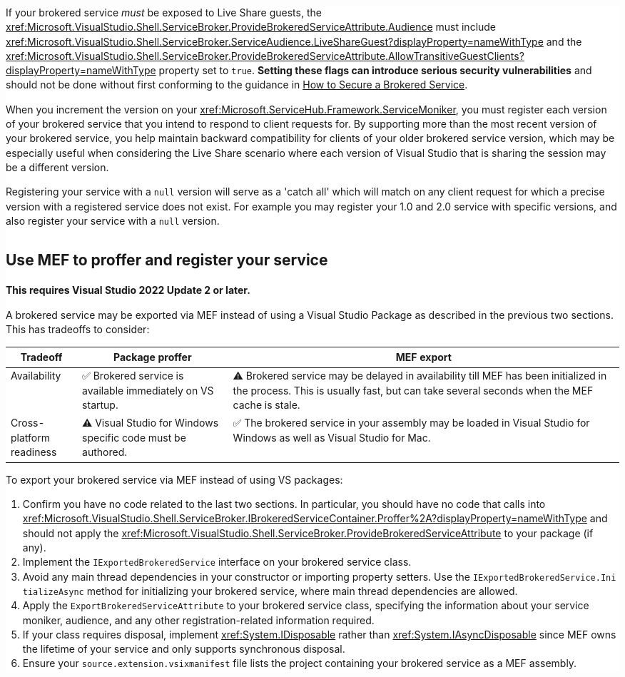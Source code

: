 If your brokered service *must* be exposed to Live Share guests, the <xref:Microsoft.VisualStudio.Shell.ServiceBroker.ProvideBrokeredServiceAttribute.Audience> must include <xref:Microsoft.VisualStudio.Shell.ServiceBroker.ServiceAudience.LiveShareGuest?displayProperty=nameWithType> and the <xref:Microsoft.VisualStudio.Shell.ServiceBroker.ProvideBrokeredServiceAttribute.AllowTransitiveGuestClients?displayProperty=nameWithType> property set to `true`.
**Setting these flags can introduce serious security vulnerabilities** and should not be done without first conforming to the guidance in [How to Secure a Brokered Service](how-to-secure-brokered-service.md).

When you increment the version on your <xref:Microsoft.ServiceHub.Framework.ServiceMoniker>, you must register each version of your brokered service that you intend to respond to client requests for.
By supporting more than the most recent version of your brokered service, you help maintain backward compatibility for clients of your older brokered service version, which may be especially useful when considering the Live Share scenario where each version of Visual Studio that is sharing the session may be a different version.

Registering your service with a `null` version will serve as a 'catch all' which will match on any client request for which a precise version with a registered service does not exist.
For example you may register your 1.0 and 2.0 service with specific versions, and also register your service with a `null` version.

## <a name="MEF"></a> Use MEF to proffer and register your service

**This requires Visual Studio 2022 Update 2 or later.**

A brokered service may be exported via MEF instead of using a Visual Studio Package as described in the previous two sections.
This has tradeoffs to consider:

Tradeoff | Package proffer | MEF export
--|--|--
Availability | ✅ Brokered service is available immediately on VS startup. | ⚠️ Brokered service may be delayed in availability till MEF has been initialized in the process. This is usually fast, but can take several seconds when the MEF cache is stale.
Cross-platform readiness | ⚠️ Visual Studio for Windows specific code must be authored. | ✅ The brokered service in your assembly may be loaded in Visual Studio for Windows as well as Visual Studio for Mac.

To export your brokered service via MEF instead of using VS packages:

1. Confirm you have no code related to the last two sections. In particular, you should have no code that calls into <xref:Microsoft.VisualStudio.Shell.ServiceBroker.IBrokeredServiceContainer.Proffer%2A?displayProperty=nameWithType> and should not apply the <xref:Microsoft.VisualStudio.Shell.ServiceBroker.ProvideBrokeredServiceAttribute> to your package (if any).
1. Implement the `IExportedBrokeredService` interface on your brokered service class.
1. Avoid any main thread dependencies in your constructor or importing property setters. Use the `IExportedBrokeredService.InitializeAsync` method for initializing your brokered service, where main thread dependencies are allowed.
1. Apply the `ExportBrokeredServiceAttribute` to your brokered service class, specifying the information about your service moniker, audience, and any other registration-related information required.
1. If your class requires disposal, implement <xref:System.IDisposable> rather than <xref:System.IAsyncDisposable> since MEF owns the lifetime of your service and only supports synchronous disposal.
1. Ensure your `source.extension.vsixmanifest` file lists the project containing your brokered service as a MEF assembly.
